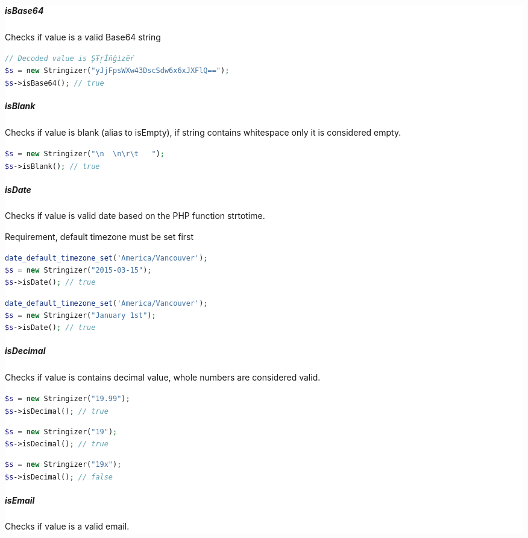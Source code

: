 ##### isBase64

Checks if value is a valid Base64 string

```php
// Decoded value is ȘŦŗÍñĝìzĕŕ
$s = new Stringizer("yJjFpsWXw43DscSdw6x6xJXFlQ==");
$s->isBase64(); // true
```

##### isBlank

Checks if value is blank (alias to isEmpty), if string contains whitespace only it is considered empty.

```php
$s = new Stringizer("\n  \n\r\t   ");
$s->isBlank(); // true
```

##### isDate

Checks if value is valid date based on the PHP function strtotime.

Requirement, default timezone must be set first

```php
date_default_timezone_set('America/Vancouver');
$s = new Stringizer("2015-03-15");
$s->isDate(); // true
```

```php
date_default_timezone_set('America/Vancouver');
$s = new Stringizer("January 1st");
$s->isDate(); // true
```

##### isDecimal

Checks if value is contains decimal value, whole numbers are considered valid.

```php
$s = new Stringizer("19.99");
$s->isDecimal(); // true
```

```php
$s = new Stringizer("19");
$s->isDecimal(); // true
```

```php
$s = new Stringizer("19x");
$s->isDecimal(); // false
```

##### isEmail

Checks if value is a valid email.
